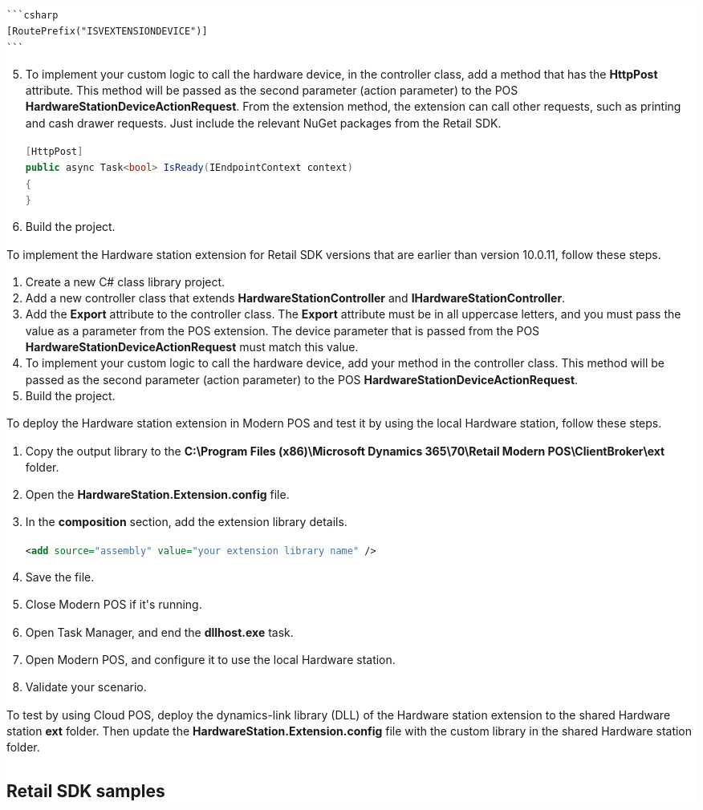     ```csharp
    [RoutePrefix("ISVEXTENSIONDEVICE")]
    ```

5. To implement your custom logic to call the hardware device, in the controller class, add a method that has the **HttpPost** attribute. This method will be passed as the second parameter (action parameter) to the POS **HardwareStationDeviceActionRequest**. From the extension method, the extension can call other requests, such as printing and cash drawer requests. Just include the relevant NuGet packages from the Retail SDK.

    ```C#
    [HttpPost]
    public async Task<bool> IsReady(IEndpointContext context)
    {
    }
    ```

6. Build the project.

To implement the Hardware station extension for Retail SDK versions that are earlier than version 10.0.11, follow these steps.

1. Create a new C# class library project.
2. Add a new controller class that extends **HardwareStationController** and **IHardwareStationController**.
3. Add the **Export** attribute to the controller class. The **Export** attribute must be in all uppercase letters, and you must pass the value as a parameter from the POS extension. The device parameter that is passed from the POS **HardwareStationDeviceActionRequest** must match this value.
4. To implement your custom logic to call the hardware device, add your method in the controller class. This method will be passed as the second parameter (action parameter) to the POS **HardwareStationDeviceActionRequest**.
5. Build the project.

To deploy the Hardware station extension in Modern POS and test it by using the local Hardware station, follow these steps.

1. Copy the output library to the **C:\\Program Files (x86)\\Microsoft Dynamics 365\\70\\Retail Modern POS\\ClientBroker\\ext** folder.
2. Open the **HardwareStation.Extension.config** file.
3. In the **composition** section, add the extension library details.

    ```Xml
    <add source="assembly" value="your extension library name" />
    ```
 
4. Save the file.
5. Close Modern POS if it's running.
6. Open Task Manager, and end the **dllhost.exe** task.
7. Open Modern POS, and configure it to use the local Hardware station.
8. Validate your scenario.

To test by using Cloud POS, deploy the dynamics-link library (DLL) of the Hardware station extension to the shared Hardware station **ext** folder. Then update the **HardwareStation.Extension.config** file with the custom library in the shared Hardware station folder.

## Retail SDK samples
